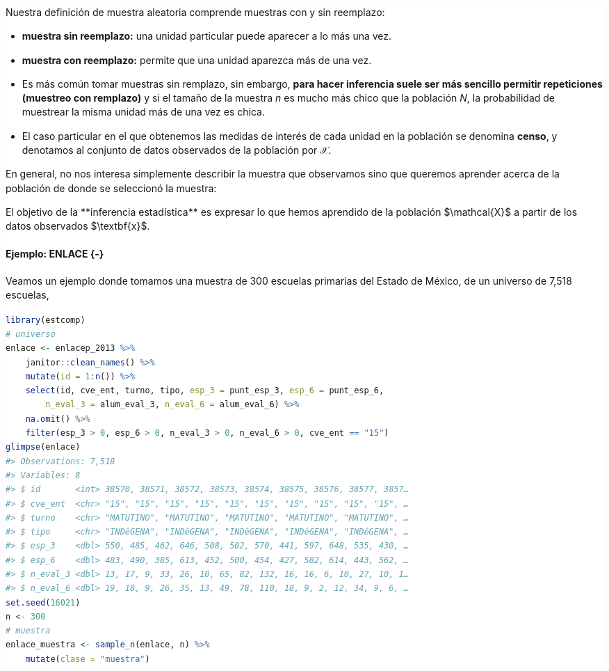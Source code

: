 <div class="caja">
Nuestra definición de muestra aleatoria comprende muestras con y sin reemplazo:

* **muestra sin reemplazo:** una unidad particular puede aparecer a lo más una
vez.

* **muestra con reemplazo:** permite que una unidad aparezca más de una vez.
</div>

* Es más común tomar muestras sin remplazo, sin embargo, **para hacer inferencia 
suele ser más sencillo permitir repeticiones (muestreo con 
remplazo)** y si el tamaño de la muestra $n$ es mucho más chico que la población 
$N$, la probabilidad de muestrear la misma unidad más de una vez es chica.

* El caso particular en el que obtenemos las medidas de interés de cada unidad 
en la población se denomina **censo**, y denotamos al conjunto de datos 
observados de la población por $\mathcal{X}$. 

En general, no nos interesa simplemente describir la muestra que observamos 
sino que queremos aprender acerca de la población de donde se seleccionó la
muestra:

<div class="caja">
El objetivo de la **inferencia estadística** es expresar lo que hemos aprendido 
de la población $\mathcal{X}$ a partir de los datos observados $\textbf{x}$.
</div>

#### Ejemplo: ENLACE {-}

Veamos un ejemplo donde tomamos una muestra de 300 escuelas primarias
del Estado de México, de un universo de 7,518 escuelas, 


```r
library(estcomp)
# universo
enlace <- enlacep_2013 %>% 
    janitor::clean_names() %>% 
    mutate(id = 1:n()) %>% 
    select(id, cve_ent, turno, tipo, esp_3 = punt_esp_3, esp_6 = punt_esp_6, 
        n_eval_3 = alum_eval_3, n_eval_6 = alum_eval_6) %>% 
    na.omit() %>% 
    filter(esp_3 > 0, esp_6 > 0, n_eval_3 > 0, n_eval_6 > 0, cve_ent == "15")
glimpse(enlace)
#> Observations: 7,518
#> Variables: 8
#> $ id       <int> 38570, 38571, 38572, 38573, 38574, 38575, 38576, 38577, 3857…
#> $ cve_ent  <chr> "15", "15", "15", "15", "15", "15", "15", "15", "15", "15", …
#> $ turno    <chr> "MATUTINO", "MATUTINO", "MATUTINO", "MATUTINO", "MATUTINO", …
#> $ tipo     <chr> "INDêGENA", "INDêGENA", "INDêGENA", "INDêGENA", "INDêGENA", …
#> $ esp_3    <dbl> 550, 485, 462, 646, 508, 502, 570, 441, 597, 648, 535, 430, …
#> $ esp_6    <dbl> 483, 490, 385, 613, 452, 500, 454, 427, 582, 614, 443, 562, …
#> $ n_eval_3 <dbl> 13, 17, 9, 33, 26, 10, 65, 82, 132, 16, 16, 6, 10, 27, 10, 1…
#> $ n_eval_6 <dbl> 19, 18, 9, 26, 35, 13, 49, 78, 110, 18, 9, 2, 12, 34, 9, 6, …
set.seed(16021)
n <- 300
# muestra
enlace_muestra <- sample_n(enlace, n) %>% 
    mutate(clase = "muestra")
```
